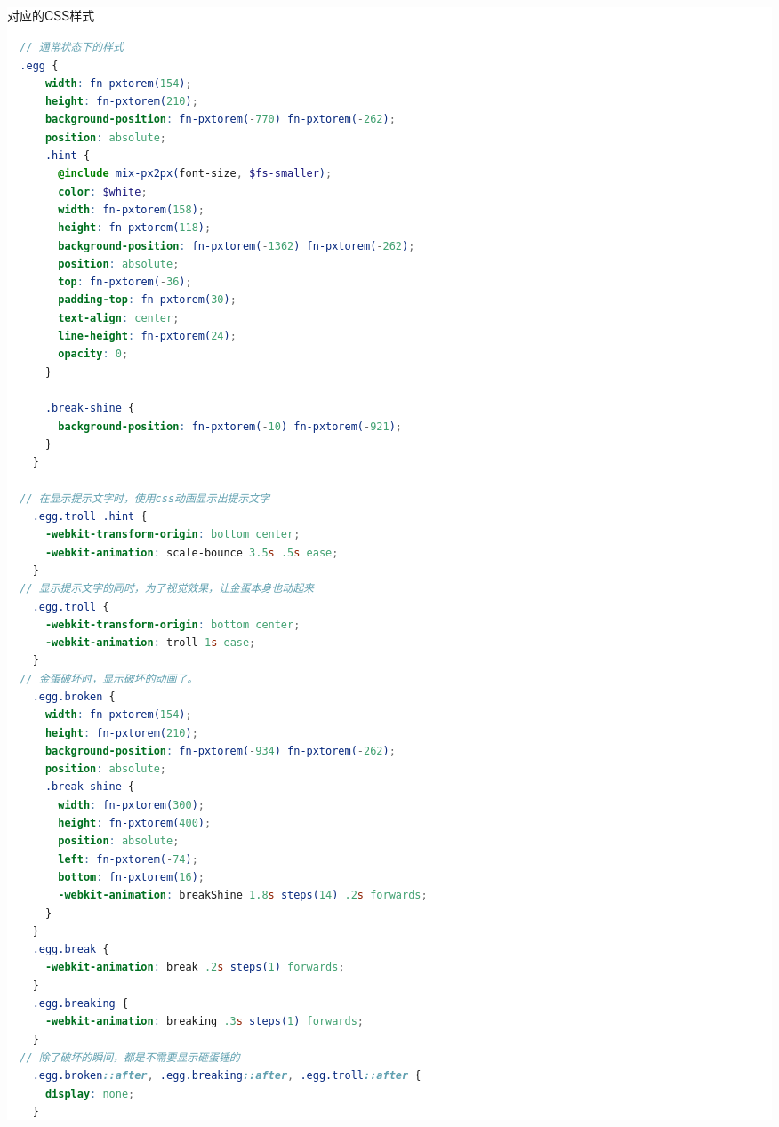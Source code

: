   对应的CSS样式

  ```scss
  	// 通常状态下的样式
  	.egg {
        width: fn-pxtorem(154);
        height: fn-pxtorem(210);
        background-position: fn-pxtorem(-770) fn-pxtorem(-262);
        position: absolute;
        .hint {
          @include mix-px2px(font-size, $fs-smaller);
          color: $white;
          width: fn-pxtorem(158);
          height: fn-pxtorem(118);
          background-position: fn-pxtorem(-1362) fn-pxtorem(-262);
          position: absolute;
          top: fn-pxtorem(-36);
          padding-top: fn-pxtorem(30);
          text-align: center;
          line-height: fn-pxtorem(24);
          opacity: 0;
        }

        .break-shine {
          background-position: fn-pxtorem(-10) fn-pxtorem(-921);
        }
      }
  	
  	// 在显示提示文字时，使用css动画显示出提示文字
      .egg.troll .hint {
        -webkit-transform-origin: bottom center;
        -webkit-animation: scale-bounce 3.5s .5s ease;
      }
  	// 显示提示文字的同时，为了视觉效果，让金蛋本身也动起来
      .egg.troll {
        -webkit-transform-origin: bottom center;
        -webkit-animation: troll 1s ease;
      }
  	// 金蛋破坏时，显示破坏的动画了。
      .egg.broken {
        width: fn-pxtorem(154);
        height: fn-pxtorem(210);
        background-position: fn-pxtorem(-934) fn-pxtorem(-262);
        position: absolute;
        .break-shine {
          width: fn-pxtorem(300);
          height: fn-pxtorem(400);
          position: absolute;
          left: fn-pxtorem(-74);
          bottom: fn-pxtorem(16);
          -webkit-animation: breakShine 1.8s steps(14) .2s forwards;
        }
      }
      .egg.break {
        -webkit-animation: break .2s steps(1) forwards;
      }
      .egg.breaking {
        -webkit-animation: breaking .3s steps(1) forwards;
      }
  	// 除了破坏的瞬间，都是不需要显示砸蛋锤的
      .egg.broken::after, .egg.breaking::after, .egg.troll::after {
        display: none;
      }

  ```